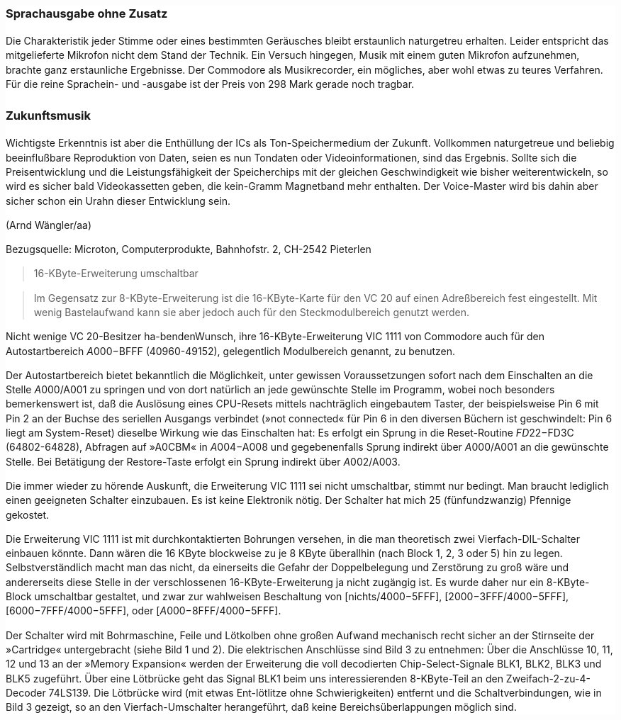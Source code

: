 ### Sprachausgabe ohne Zusatz

Die Charakteristik jeder Stimme oder eines bestimmten Geräusches bleibt erstaunlich naturgetreu erhalten. Leider entspricht das mitgelieferte Mikrofon nicht dem Stand der Technik. Ein Versuch hingegen, Musik mit einem guten Mikrofon aufzunehmen, brachte ganz erstaunliche Ergebnisse. Der Commodore als Musikrecorder, ein mögliches, aber wohl etwas zu teures Verfahren. Für die reine Sprachein- und -ausgabe ist der Preis von 298 Mark gerade noch tragbar.

### Zukunftsmusik

Wichtigste Erkenntnis ist aber die Enthüllung der ICs als Ton-Speichermedium der Zukunft. Vollkommen naturgetreue und beliebig beeinflußbare Reproduktion von Daten, seien es nun Tondaten oder Videoinformationen, sind das Ergebnis. Sollte sich die Preisentwicklung und die Leistungsfähigkeit der Speicherchips mit der gleichen Geschwindigkeit wie bisher weiterentwickeln, so wird es sicher bald Videokassetten geben, die kein-Gramm Magnetband mehr enthalten. Der Voice-Master wird bis dahin aber sicher schon ein Urahn dieser Entwicklung sein.

(Arnd Wängler/aa)

Bezugsquelle: Microton, Computerprodukte, Bahnhofstr. 2, CH-2542 Pieterlen

> 16-KByte-Erweiterung umschaltbar

> Im Gegensatz zur 8-KByte-Erweiterung ist die 16-KByte-Karte für den VC 20 auf einen Adreßbereich fest eingestellt. Mit wenig Bastelaufwand kann sie aber jedoch auch für den Steckmodulbereich genutzt werden.

Nicht wenige VC 20-Besitzer ha-bendenWunsch, ihre 16-KByte-Erweiterung VIC 1111 von Commodore auch für den Autostartbereich $A000-$BFFF (40960-49152), gelegentlich Modulbereich genannt, zu benutzen.

Der Autostartbereich bietet bekanntlich die Möglichkeit, unter gewissen Voraussetzungen sofort nach dem Einschalten an die Stelle $A000/$A001 zu springen und von dort natürlich an jede gewünschte Stelle im Programm, wobei noch besonders bemerkenswert ist, daß die Auslösung eines CPU-Resets mittels nachträglich eingebautem Taster, der beispielsweise Pin 6 mit Pin 2 an der Buchse des seriellen Ausgangs verbindet (»not connected« für Pin 6 in den diversen Büchern ist geschwindelt: Pin 6 liegt am System-Reset) dieselbe Wirkung wie das Einschalten hat: Es erfolgt ein Sprung in die Reset-Routine $FD22-$FD3C (64802-64828), Abfragen auf »A0CBM« in $A004-$A008 und gegebenenfalls Sprung indirekt über $A000/$A001 an die gewünschte Stelle. Bei Betätigung der Restore-Taste erfolgt ein Sprung indirekt über $A002/$A003.

Die immer wieder zu hörende Auskunft, die Erweiterung VIC 1111 sei nicht umschaltbar, stimmt nur bedingt. Man braucht lediglich einen geeigneten Schalter einzubauen. Es ist keine Elektronik nötig. Der Schalter hat mich 25 (fünfundzwanzig) Pfennige gekostet.

Die Erweiterung VIC 1111 ist mit durchkontaktierten Bohrungen versehen, in die man theoretisch zwei Vierfach-DIL-Schalter einbauen könnte. Dann wären die 16 KByte blockweise zu je 8 KByte überallhin (nach Block 1, 2, 3 oder 5) hin zu legen. Selbstverständlich macht man das nicht, da einerseits die Gefahr der Doppelbelegung und Zerstörung zu groß wäre und andererseits diese Stelle in der verschlossenen 16-KByte-Erweiterung ja nicht zugängig ist. Es wurde daher nur ein 8-KByte-Block umschaltbar gestaltet, und zwar zur wahlweisen Beschaltung von [nichts/$4000-$5FFF], [$2000-$3FFF/$4000-$5FFF], [$6000-$7FFF/$4000-$5FFF], oder [$A000-$8FFF/$4000-$5FFF].

Der Schalter wird mit Bohrmaschine, Feile und Lötkolben ohne großen Aufwand mechanisch recht sicher an der Stirnseite der »Cartridge« untergebracht (siehe Bild 1 und 2). Die elektrischen Anschlüsse sind Bild 3 zu entnehmen: Über die Anschlüsse 10, 11, 12 und 13 an der »Memory Expansion« werden der Erweiterung die voll decodierten Chip-Select-Signale BLK1, BLK2, BLK3 und BLK5 zugeführt. Über	eine Lötbrücke geht das Signal BLK1 beim uns interessierenden 8-KByte-Teil an den Zweifach-2-zu-4-Decoder 74LS139. Die Lötbrücke wird (mit etwas Ent-lötlitze ohne Schwierigkeiten) entfernt und die Schaltverbindungen, wie in Bild 3 gezeigt, so an den Vierfach-Umschalter herangeführt, daß keine Bereichsüberlappungen möglich sind.
